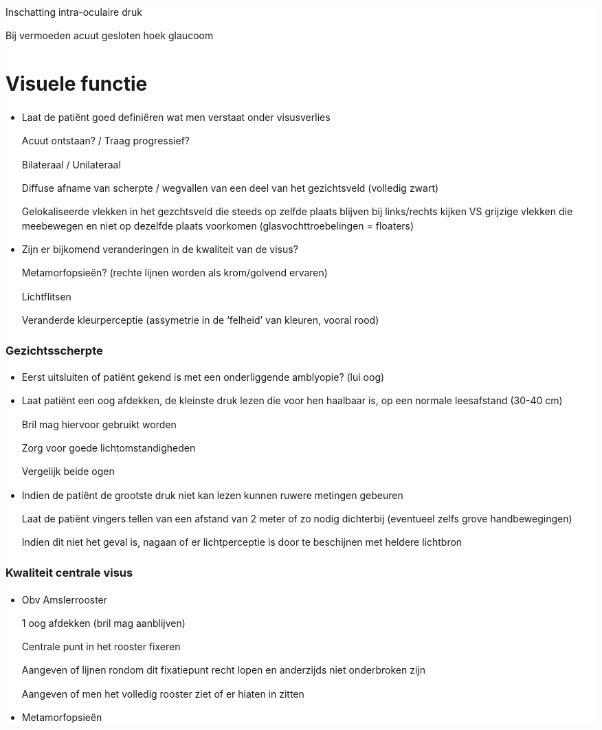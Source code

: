 Inschatting intra-oculaire druk

Bij vermoeden acuut gesloten hoek glaucoom

# Visuele functie

- Laat de patiënt goed definiëren wat men verstaat onder visusverlies
    
    Acuut ontstaan? / Traag progressief?
    
    Bilateraal / Unilateraal
    
    Diffuse afname van scherpte / wegvallen van een deel van het gezichtsveld (volledig zwart)
    
    Gelokaliseerde vlekken in het gezchtsveld die steeds op zelfde plaats blijven bij links/rechts kijken VS grijzige vlekken die meebewegen en niet op dezelfde plaats voorkomen (glasvochttroebelingen = floaters)

- Zijn er bijkomend veranderingen in de kwaliteit van de visus?
    
    Metamorfopsieën? (rechte lijnen worden als krom/golvend ervaren)
    
    Lichtflitsen
    
    Veranderde kleurperceptie (assymetrie in de ‘felheid’ van kleuren, vooral rood)
    

### Gezichtsscherpte

- Eerst uitsluiten of patiënt gekend is met een onderliggende amblyopie? (lui oog)
- Laat patiënt een oog afdekken, de kleinste druk lezen die voor hen haalbaar is, op een normale leesafstand (30-40 cm)
    
    Bril mag hiervoor gebruikt worden
    
    Zorg voor goede lichtomstandigheden
    
    Vergelijk beide ogen
    
- Indien de patiënt de grootste druk niet kan lezen kunnen ruwere metingen gebeuren
    
    Laat de patiënt vingers tellen van een afstand van 2 meter of zo nodig dichterbij (eventueel zelfs grove handbewegingen)
    
    Indien dit niet het geval is, nagaan of er lichtperceptie is door te beschijnen met heldere lichtbron
    

### Kwaliteit centrale visus

- Obv Amslerrooster
    
    1 oog afdekken (bril mag aanblijven)
    
    Centrale punt in het rooster fixeren
    
    Aangeven of lijnen rondom dit fixatiepunt recht lopen en anderzijds niet onderbroken zijn
    
    Aangeven of men het volledig rooster ziet of er hiaten in zitten
    
- Metamorfopsieën
    